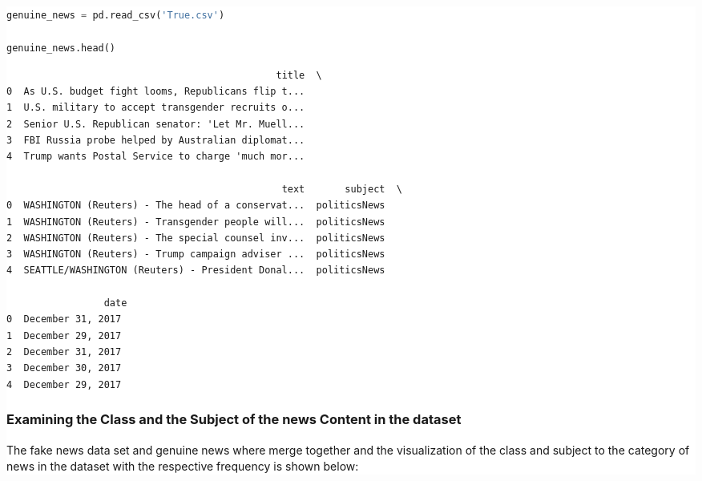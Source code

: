 </div>

<div class="cell code" data-execution_count="34" data-execution="{&quot;shell.execute_reply&quot;:&quot;2021-11-09T21:31:06.906860Z&quot;,&quot;shell.execute_reply.started&quot;:&quot;2021-11-09T21:31:05.540303Z&quot;,&quot;iopub.execute_input&quot;:&quot;2021-11-09T21:31:05.540342Z&quot;,&quot;iopub.status.idle&quot;:&quot;2021-11-09T21:31:06.907542Z&quot;,&quot;iopub.status.busy&quot;:&quot;2021-11-09T21:31:05.540053Z&quot;}" id="EcjmJqJmRH-C" data-outputId="9b4b8dd4-f5a7-440d-ceec-27916ae97027">

``` python
genuine_news = pd.read_csv('True.csv')

genuine_news.head()
```

<div class="output execute_result" data-execution_count="34">

``` 
                                               title  \
0  As U.S. budget fight looms, Republicans flip t...   
1  U.S. military to accept transgender recruits o...   
2  Senior U.S. Republican senator: 'Let Mr. Muell...   
3  FBI Russia probe helped by Australian diplomat...   
4  Trump wants Postal Service to charge 'much mor...   

                                                text       subject  \
0  WASHINGTON (Reuters) - The head of a conservat...  politicsNews   
1  WASHINGTON (Reuters) - Transgender people will...  politicsNews   
2  WASHINGTON (Reuters) - The special counsel inv...  politicsNews   
3  WASHINGTON (Reuters) - Trump campaign adviser ...  politicsNews   
4  SEATTLE/WASHINGTON (Reuters) - President Donal...  politicsNews   

                 date  
0  December 31, 2017   
1  December 29, 2017   
2  December 31, 2017   
3  December 30, 2017   
4  December 29, 2017   
```

</div>

</div>

<div class="cell markdown">

### Examining the Class and the Subject of the news Content in the dataset

The fake news data set and genuine news where merge together and the
visualization of the class and subject to the category of news in the
dataset with the respective frequency is shown below:
